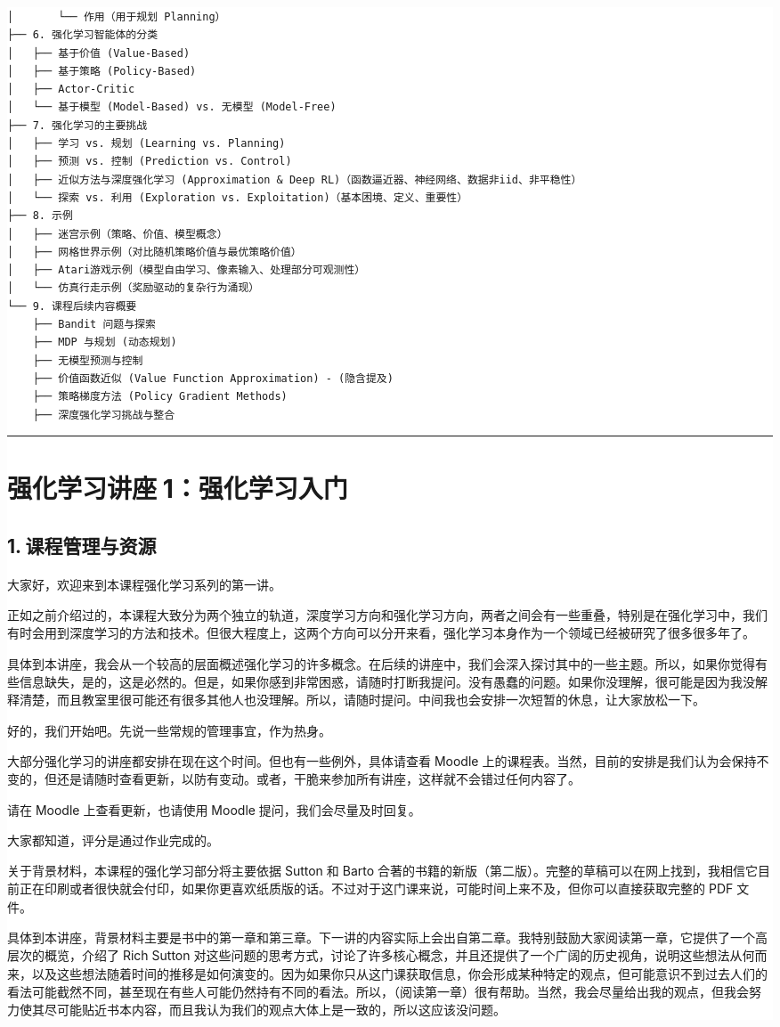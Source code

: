 ```
│       └── 作用（用于规划 Planning）
├── 6. 强化学习智能体的分类
│   ├── 基于价值 (Value-Based)
│   ├── 基于策略 (Policy-Based)
│   ├── Actor-Critic
│   └── 基于模型 (Model-Based) vs. 无模型 (Model-Free)
├── 7. 强化学习的主要挑战
│   ├── 学习 vs. 规划 (Learning vs. Planning)
│   ├── 预测 vs. 控制 (Prediction vs. Control)
│   ├── 近似方法与深度强化学习 (Approximation & Deep RL)（函数逼近器、神经网络、数据非iid、非平稳性）
│   └── 探索 vs. 利用 (Exploration vs. Exploitation)（基本困境、定义、重要性）
├── 8. 示例
│   ├── 迷宫示例（策略、价值、模型概念）
│   ├── 网格世界示例（对比随机策略价值与最优策略价值）
│   ├── Atari游戏示例（模型自由学习、像素输入、处理部分可观测性）
│   └── 仿真行走示例（奖励驱动的复杂行为涌现）
└── 9. 课程后续内容概要
    ├── Bandit 问题与探索
    ├── MDP 与规划 (动态规划)
    ├── 无模型预测与控制
    ├── 价值函数近似 (Value Function Approximation) - (隐含提及)
    ├── 策略梯度方法 (Policy Gradient Methods)
    ├── 深度强化学习挑战与整合
```


---

# 强化学习讲座 1：强化学习入门

## 1. 课程管理与资源

大家好，欢迎来到本课程强化学习系列的第一讲。

正如之前介绍过的，本课程大致分为两个独立的轨道，深度学习方向和强化学习方向，两者之间会有一些重叠，特别是在强化学习中，我们有时会用到深度学习的方法和技术。但很大程度上，这两个方向可以分开来看，强化学习本身作为一个领域已经被研究了很多很多年了。

具体到本讲座，我会从一个较高的层面概述强化学习的许多概念。在后续的讲座中，我们会深入探讨其中的一些主题。所以，如果你觉得有些信息缺失，是的，这是必然的。但是，如果你感到非常困惑，请随时打断我提问。没有愚蠢的问题。如果你没理解，很可能是因为我没解释清楚，而且教室里很可能还有很多其他人也没理解。所以，请随时提问。中间我也会安排一次短暂的休息，让大家放松一下。

好的，我们开始吧。先说一些常规的管理事宜，作为热身。

大部分强化学习的讲座都安排在现在这个时间。但也有一些例外，具体请查看 Moodle 上的课程表。当然，目前的安排是我们认为会保持不变的，但还是请随时查看更新，以防有变动。或者，干脆来参加所有讲座，这样就不会错过任何内容了。

请在 Moodle 上查看更新，也请使用 Moodle 提问，我们会尽量及时回复。

大家都知道，评分是通过作业完成的。

关于背景材料，本课程的强化学习部分将主要依据 Sutton 和 Barto 合著的书籍的新版（第二版）。完整的草稿可以在网上找到，我相信它目前正在印刷或者很快就会付印，如果你更喜欢纸质版的话。不过对于这门课来说，可能时间上来不及，但你可以直接获取完整的 PDF 文件。

具体到本讲座，背景材料主要是书中的第一章和第三章。下一讲的内容实际上会出自第二章。我特别鼓励大家阅读第一章，它提供了一个高层次的概览，介绍了 Rich Sutton 对这些问题的思考方式，讨论了许多核心概念，并且还提供了一个广阔的历史视角，说明这些想法从何而来，以及这些想法随着时间的推移是如何演变的。因为如果你只从这门课获取信息，你会形成某种特定的观点，但可能意识不到过去人们的看法可能截然不同，甚至现在有些人可能仍然持有不同的看法。所以，（阅读第一章）很有帮助。当然，我会尽量给出我的观点，但我会努力使其尽可能贴近书本内容，而且我认为我们的观点大体上是一致的，所以这应该没问题。
